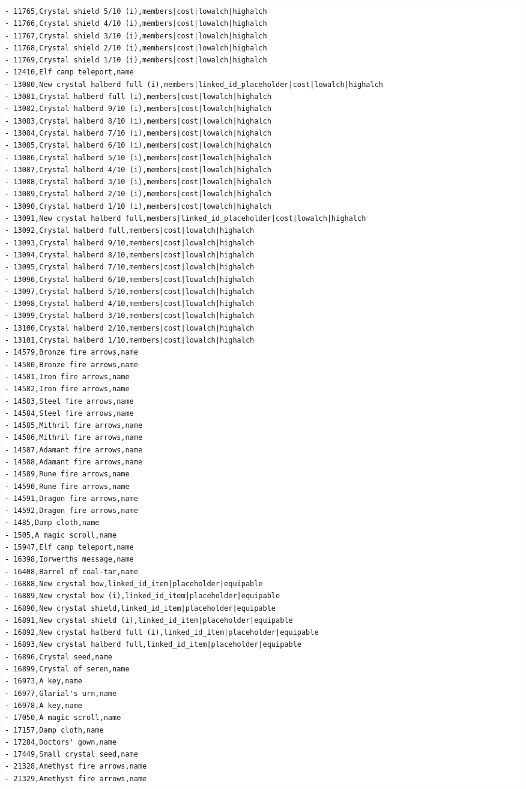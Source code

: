     - 11765,Crystal shield 5/10 (i),members|cost|lowalch|highalch
    - 11766,Crystal shield 4/10 (i),members|cost|lowalch|highalch
    - 11767,Crystal shield 3/10 (i),members|cost|lowalch|highalch
    - 11768,Crystal shield 2/10 (i),members|cost|lowalch|highalch
    - 11769,Crystal shield 1/10 (i),members|cost|lowalch|highalch
    - 12410,Elf camp teleport,name
    - 13080,New crystal halberd full (i),members|linked_id_placeholder|cost|lowalch|highalch
    - 13081,Crystal halberd full (i),members|cost|lowalch|highalch
    - 13082,Crystal halberd 9/10 (i),members|cost|lowalch|highalch
    - 13083,Crystal halberd 8/10 (i),members|cost|lowalch|highalch
    - 13084,Crystal halberd 7/10 (i),members|cost|lowalch|highalch
    - 13085,Crystal halberd 6/10 (i),members|cost|lowalch|highalch
    - 13086,Crystal halberd 5/10 (i),members|cost|lowalch|highalch
    - 13087,Crystal halberd 4/10 (i),members|cost|lowalch|highalch
    - 13088,Crystal halberd 3/10 (i),members|cost|lowalch|highalch
    - 13089,Crystal halberd 2/10 (i),members|cost|lowalch|highalch
    - 13090,Crystal halberd 1/10 (i),members|cost|lowalch|highalch
    - 13091,New crystal halberd full,members|linked_id_placeholder|cost|lowalch|highalch
    - 13092,Crystal halberd full,members|cost|lowalch|highalch
    - 13093,Crystal halberd 9/10,members|cost|lowalch|highalch
    - 13094,Crystal halberd 8/10,members|cost|lowalch|highalch
    - 13095,Crystal halberd 7/10,members|cost|lowalch|highalch
    - 13096,Crystal halberd 6/10,members|cost|lowalch|highalch
    - 13097,Crystal halberd 5/10,members|cost|lowalch|highalch
    - 13098,Crystal halberd 4/10,members|cost|lowalch|highalch
    - 13099,Crystal halberd 3/10,members|cost|lowalch|highalch
    - 13100,Crystal halberd 2/10,members|cost|lowalch|highalch
    - 13101,Crystal halberd 1/10,members|cost|lowalch|highalch
    - 14579,Bronze fire arrows,name
    - 14580,Bronze fire arrows,name
    - 14581,Iron fire arrows,name
    - 14582,Iron fire arrows,name
    - 14583,Steel fire arrows,name
    - 14584,Steel fire arrows,name
    - 14585,Mithril fire arrows,name
    - 14586,Mithril fire arrows,name
    - 14587,Adamant fire arrows,name
    - 14588,Adamant fire arrows,name
    - 14589,Rune fire arrows,name
    - 14590,Rune fire arrows,name
    - 14591,Dragon fire arrows,name
    - 14592,Dragon fire arrows,name
    - 1485,Damp cloth,name
    - 1505,A magic scroll,name
    - 15947,Elf camp teleport,name
    - 16398,Iorwerths message,name
    - 16408,Barrel of coal-tar,name
    - 16888,New crystal bow,linked_id_item|placeholder|equipable
    - 16889,New crystal bow (i),linked_id_item|placeholder|equipable
    - 16890,New crystal shield,linked_id_item|placeholder|equipable
    - 16891,New crystal shield (i),linked_id_item|placeholder|equipable
    - 16892,New crystal halberd full (i),linked_id_item|placeholder|equipable
    - 16893,New crystal halberd full,linked_id_item|placeholder|equipable
    - 16896,Crystal seed,name
    - 16899,Crystal of seren,name
    - 16973,A key,name
    - 16977,Glarial's urn,name
    - 16978,A key,name
    - 17050,A magic scroll,name
    - 17157,Damp cloth,name
    - 17284,Doctors' gown,name
    - 17449,Small crystal seed,name
    - 21328,Amethyst fire arrows,name
    - 21329,Amethyst fire arrows,name